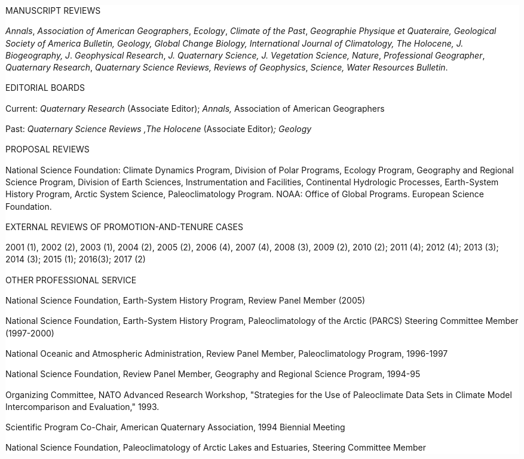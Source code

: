 MANUSCRIPT REVIEWS

*Annals*, *Association of American Geographers*, *Ecology*, *Climate of
the Past*, *Geographie* *Physique* *et* *Quateraire, Geological Society
of America Bulletin, Geology, Global Change Biology, International
Journal of Climatology, The Holocene, J. Biogeography, J*. *Geophysical*
*Research*, *J. Quaternary Science, J. Vegetation Science, Nature*,
*Professional Geographer*, *Quaternary* *Research*, *Quaternary Science
Reviews, Reviews* *of* *Geophysics*, *Science, Water Resources
Bulletin*.

EDITORIAL BOARDS

Current: *Quaternary Research* (Associate Editor); *Annals,* Association
of American Geographers

Past: *Quaternary Science Reviews ,The Holocene* (Associate Editor)*;
Geology*

PROPOSAL REVIEWS

National Science Foundation: Climate Dynamics Program, Division of Polar
Programs, Ecology Program, Geography and Regional Science Program,
Division of Earth Sciences, Instrumentation and Facilities, Continental
Hydrologic Processes, Earth-System History Program, Arctic System
Science, Paleoclimatology Program. NOAA: Office of Global Programs.
European Science Foundation.

EXTERNAL REVIEWS OF PROMOTION-AND-TENURE CASES

2001 (1), 2002 (2), 2003 (1), 2004 (2), 2005 (2), 2006 (4), 2007 (4),
2008 (3), 2009 (2), 2010 (2); 2011 (4); 2012 (4); 2013 (3); 2014 (3);
2015 (1); 2016(3); 2017 (2)

OTHER PROFESSIONAL SERVICE

National Science Foundation, Earth-System History Program, Review Panel
Member (2005)

National Science Foundation, Earth-System History Program,
Paleoclimatology of the Arctic (PARCS) Steering Committee Member
(1997-2000)

National Oceanic and Atmospheric Administration, Review Panel Member,
Paleoclimatology Program, 1996-1997

National Science Foundation, Review Panel Member, Geography and Regional
Science Program, 1994-95

Organizing Committee, NATO Advanced Research Workshop, \"Strategies for
the Use of Paleoclimate Data Sets in Climate Model Intercomparison and
Evaluation,\" 1993.

Scientific Program Co-Chair, American Quaternary Association, 1994
Biennial Meeting

National Science Foundation, Paleoclimatology of Arctic Lakes and
Estuaries, Steering Committee Member
